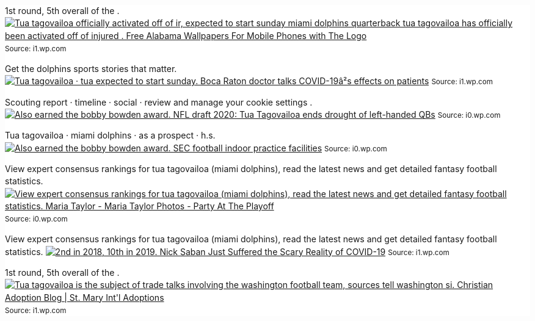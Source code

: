 1st round, 5th overall of the .
[![Tua tagovailoa officially activated off of ir, expected to start sunday miami dolphins quarterback tua tagovailoa has officially been activated off of injured . Free Alabama Wallpapers For Mobile Phones with The Logo](https://i0.wp.com/tse3.mm.bing.net/th?id=OIP.EBGD9GF2rka0czH12JYWswHaNK&amp;pid=15.1 "Free Alabama Wallpapers For Mobile Phones with The Logo")](https://i1.wp.com/allpicts.in/wp-content/uploads/2017/02/Free-Alabama-Wallpapers-For-Mobile-Phones-with-The-Logo.jpg)
<small>Source: i1.wp.com</small>

Get the dolphins sports stories that matter.
[![Tua tagovailoa · tua expected to start sunday. Boca Raton doctor talks COVID-19â²s effects on patients](https://i0.wp.com/tse3.mm.bing.net/th?id=OIP.Q24QumuMHo4ovliBWcc7sQHaFj&amp;pid=15.1 "Boca Raton doctor talks COVID-19â²s effects on patients")](https://i1.wp.com/www.sun-sentinel.com/resizer/XklVpnt5BV4AYnMtpjcqUg2tlkY=/1200x0/top/cloudfront-us-east-1.images.arcpublishing.com/tronc/4JNCW2GVERHJNL2YIAQNCUSN3I)
<small>Source: i1.wp.com</small>

Scouting report · timeline · social · review and manage your cookie settings .
[![Also earned the bobby bowden award. NFL draft 2020: Tua Tagovailoa ends drought of left-handed QBs](https://i0.wp.com/tse2.mm.bing.net/th?id=OIP.v2VV8CEZeqbK0u-fqOHhyAHaEK&amp;pid=15.1 "NFL draft 2020: Tua Tagovailoa ends drought of left-handed QBs")](https://i0.wp.com/www.gannett-cdn.com/presto/2020/04/23/USAT/28238a17-9092-49b5-a1cd-54a800e36b42-USATSI_13290641.jpg?crop=2962,1666,x0,y0&amp;width=2962&amp;height=1666&amp;format=pjpg&amp;auto=webp)
<small>Source: i0.wp.com</small>

Tua tagovailoa · miami dolphins · as a prospect · h.s.
[![Also earned the bobby bowden award. SEC football indoor practice facilities](https://i1.wp.com/tse1.mm.bing.net/th?id=OIP.l7Q4gSg14IGpQfAYb_53gQHaEK&amp;pid=15.1 "SEC football indoor practice facilities")](https://i0.wp.com/2f13yq12csmv2yraq925m73i-wpengine.netdna-ssl.com/wp-content/uploads/2015/03/vandy-indoor.jpg)
<small>Source: i0.wp.com</small>

View expert consensus rankings for tua tagovailoa (miami dolphins), read the latest news and get detailed fantasy football statistics.
[![View expert consensus rankings for tua tagovailoa (miami dolphins), read the latest news and get detailed fantasy football statistics. Maria Taylor - Maria Taylor Photos - Party At The Playoff](https://i1.wp.com/tse2.mm.bing.net/th?id=OIP.uACeomXY66Xnd-0__9ZDbAAAAA&amp;pid=15.1 "Maria Taylor - Maria Taylor Photos - Party At The Playoff")](https://i0.wp.com/www1.pictures.zimbio.com/gi/Maria+Taylor+Party+Playoff+CPfy8DkRLtll.jpg)
<small>Source: i0.wp.com</small>

View expert consensus rankings for tua tagovailoa (miami dolphins), read the latest news and get detailed fantasy football statistics.
[![2nd in 2018, 10th in 2019. Nick Saban Just Suffered the Scary Reality of COVID-19](https://i0.wp.com/tse3.mm.bing.net/th?id=OIP.G5tlQwssrugg9RcJUL8I3AHaFY&amp;pid=15.1 "Nick Saban Just Suffered the Scary Reality of COVID-19")](https://i1.wp.com/www.sportscasting.com/wp-content/uploads/2020/10/Nick-Saban-mask.jpg)
<small>Source: i1.wp.com</small>

1st round, 5th overall of the .
[![Tua tagovailoa is the subject of trade talks involving the washington football team, sources tell washington si. Christian Adoption Blog | St. Mary Int&#039;l Adoptions](https://i1.wp.com/tse2.mm.bing.net/th?id=OIP.Ns7Z6wjg9YENVjpyY5VO0wHaCm&amp;pid=15.1 "Christian Adoption Blog | St. Mary Int&#039;l Adoptions")](https://i1.wp.com/www.saintmaryadoption.com/wp-content/uploads/2017/08/1-Timothy-1-12.jpg)
<small>Source: i1.wp.com</small>
